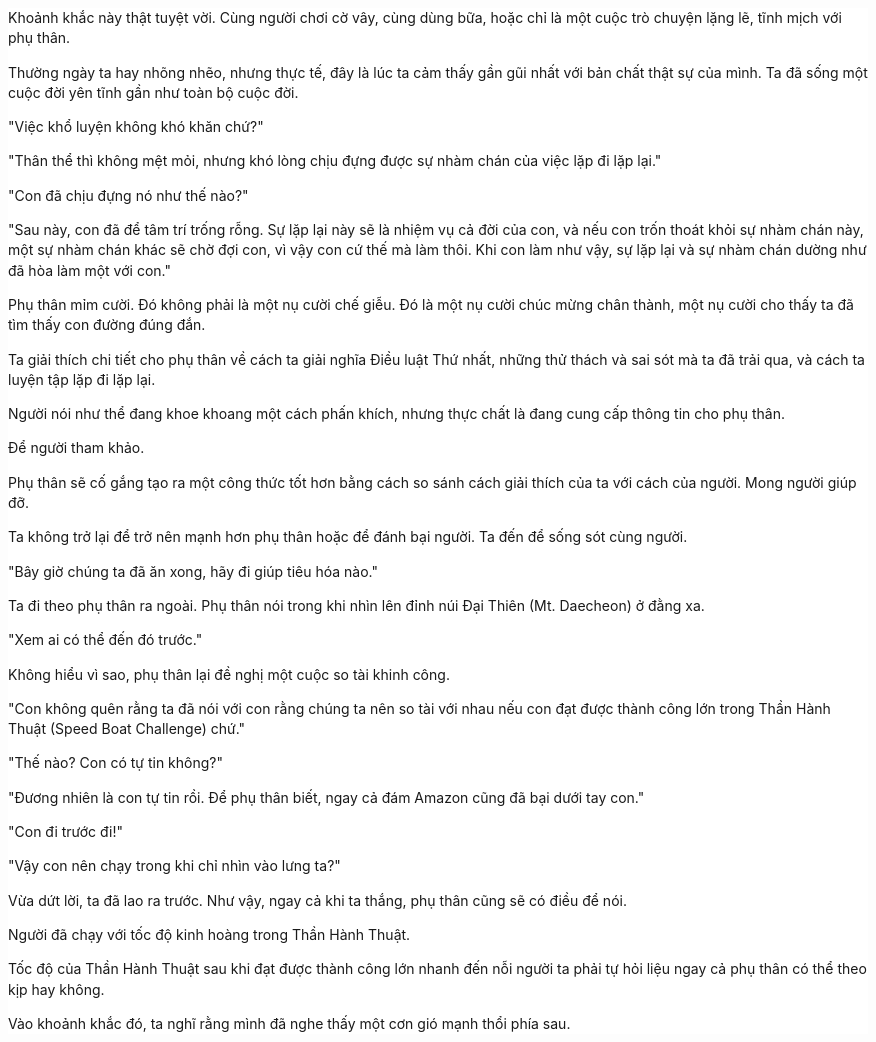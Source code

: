 Khoảnh khắc này thật tuyệt vời. Cùng người chơi cờ vây, cùng dùng bữa, hoặc chỉ là một cuộc trò chuyện lặng lẽ, tĩnh mịch với phụ thân.

Thường ngày ta hay nhõng nhẽo, nhưng thực tế, đây là lúc ta cảm thấy gần gũi nhất với bản chất thật sự của mình. Ta đã sống một cuộc đời yên tĩnh gần như toàn bộ cuộc đời.

"Việc khổ luyện không khó khăn chứ?"

"Thân thể thì không mệt mỏi, nhưng khó lòng chịu đựng được sự nhàm chán của việc lặp đi lặp lại."

"Con đã chịu đựng nó như thế nào?"

"Sau này, con đã để tâm trí trống rỗng. Sự lặp lại này sẽ là nhiệm vụ cả đời của con, và nếu con trốn thoát khỏi sự nhàm chán này, một sự nhàm chán khác sẽ chờ đợi con, vì vậy con cứ thế mà làm thôi. Khi con làm như vậy, sự lặp lại và sự nhàm chán dường như đã hòa làm một với con."

Phụ thân mỉm cười. Đó không phải là một nụ cười chế giễu. Đó là một nụ cười chúc mừng chân thành, một nụ cười cho thấy ta đã tìm thấy con đường đúng đắn.

Ta giải thích chi tiết cho phụ thân về cách ta giải nghĩa Điều luật Thứ nhất, những thử thách và sai sót mà ta đã trải qua, và cách ta luyện tập lặp đi lặp lại.

Người nói như thể đang khoe khoang một cách phấn khích, nhưng thực chất là đang cung cấp thông tin cho phụ thân.

Để người tham khảo.

Phụ thân sẽ cố gắng tạo ra một công thức tốt hơn bằng cách so sánh cách giải thích của ta với cách của người. Mong người giúp đỡ.

Ta không trở lại để trở nên mạnh hơn phụ thân hoặc để đánh bại người. Ta đến để sống sót cùng người.

"Bây giờ chúng ta đã ăn xong, hãy đi giúp tiêu hóa nào."

Ta đi theo phụ thân ra ngoài. Phụ thân nói trong khi nhìn lên đỉnh núi Đại Thiên (Mt. Daecheon) ở đằng xa.

"Xem ai có thể đến đó trước."

Không hiểu vì sao, phụ thân lại đề nghị một cuộc so tài khinh công.

"Con không quên rằng ta đã nói với con rằng chúng ta nên so tài với nhau nếu con đạt được thành công lớn trong Thần Hành Thuật (Speed Boat Challenge) chứ."

"Thế nào? Con có tự tin không?"

"Đương nhiên là con tự tin rồi. Để phụ thân biết, ngay cả đám Amazon cũng đã bại dưới tay con."

"Con đi trước đi!"

"Vậy con nên chạy trong khi chỉ nhìn vào lưng ta?"

Vừa dứt lời, ta đã lao ra trước. Như vậy, ngay cả khi ta thắng, phụ thân cũng sẽ có điều để nói.

Người đã chạy với tốc độ kinh hoàng trong Thần Hành Thuật.

Tốc độ của Thần Hành Thuật sau khi đạt được thành công lớn nhanh đến nỗi người ta phải tự hỏi liệu ngay cả phụ thân có thể theo kịp hay không.

Vào khoảnh khắc đó, ta nghĩ rằng mình đã nghe thấy một cơn gió mạnh thổi phía sau.
